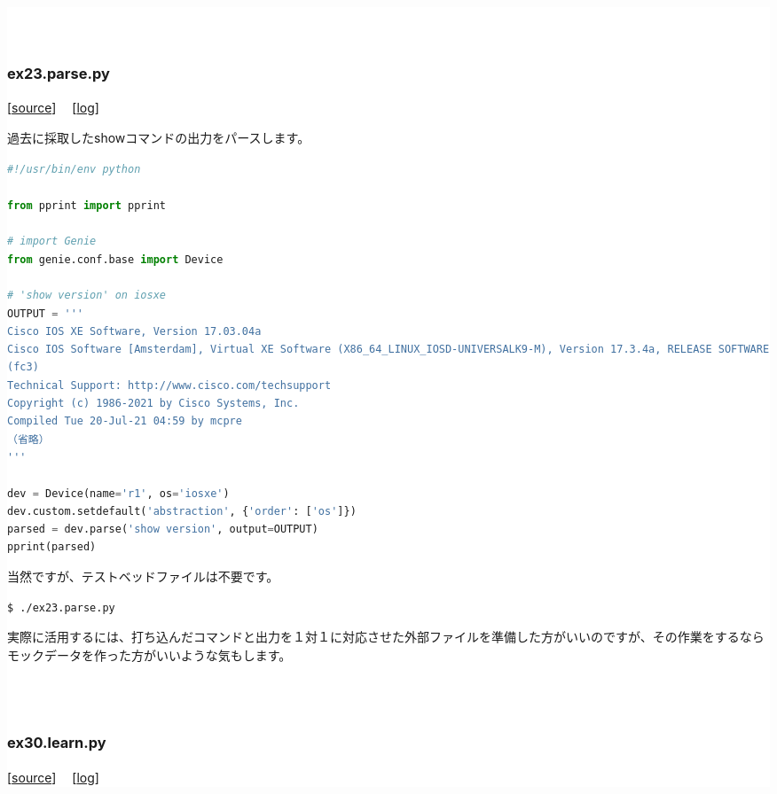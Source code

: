 <br><br>

### ex23.parse.py

<p>
[<a href="https://github.com/takamitsu-iida/pyats-practice/blob/main/ex23.parse.py" target="_blank">source</a>]　
[<a href="https://github.com/takamitsu-iida/pyats-practice/blob/main/output/ex23.log" target="_blank">log</a>]　
</p>

過去に採取したshowコマンドの出力をパースします。

```python
#!/usr/bin/env python

from pprint import pprint

# import Genie
from genie.conf.base import Device

# 'show version' on iosxe
OUTPUT = '''
Cisco IOS XE Software, Version 17.03.04a
Cisco IOS Software [Amsterdam], Virtual XE Software (X86_64_LINUX_IOSD-UNIVERSALK9-M), Version 17.3.4a, RELEASE SOFTWARE (fc3)
Technical Support: http://www.cisco.com/techsupport
Copyright (c) 1986-2021 by Cisco Systems, Inc.
Compiled Tue 20-Jul-21 04:59 by mcpre
（省略）
'''

dev = Device(name='r1', os='iosxe')
dev.custom.setdefault('abstraction', {'order': ['os']})
parsed = dev.parse('show version', output=OUTPUT)
pprint(parsed)
```

当然ですが、テストベッドファイルは不要です。

```bash
$ ./ex23.parse.py
```

実際に活用するには、打ち込んだコマンドと出力を１対１に対応させた外部ファイルを準備した方がいいのですが、その作業をするならモックデータを作った方がいいような気もします。

<br><br>

### ex30.learn.py

<p>
[<a href="https://github.com/takamitsu-iida/pyats-practice/blob/main/ex30.learn.py" target="_blank">source</a>]　
[<a href="https://github.com/takamitsu-iida/pyats-practice/blob/main/output/ex30.log" target="_blank">log</a>]
</p>
